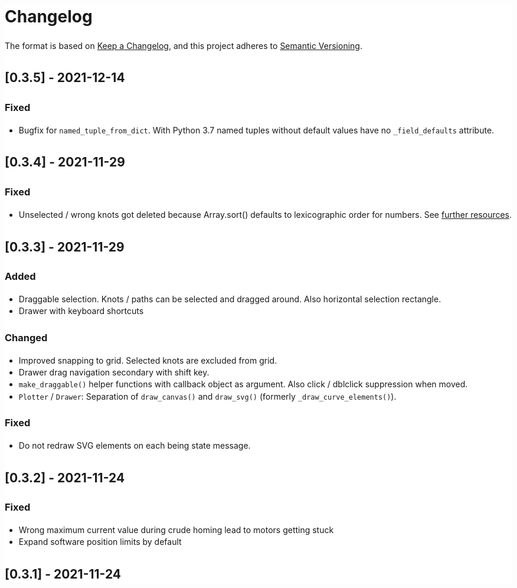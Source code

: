 
# Changelog

The format is based on [Keep a Changelog](https://keepachangelog.com/en/1.0.0/), and this project adheres to [Semantic Versioning](https://semver.org/spec/v2.0.0.html).

## [0.3.5] - 2021-12-14

### Fixed

- Bugfix for `named_tuple_from_dict`. With Python 3.7 named tuples without default values have no `_field_defaults` attribute.

## [0.3.4] - 2021-11-29

### Fixed

- Unselected / wrong knots got deleted because Array.sort() defaults to lexicographic order for numbers. See [further resources](https://javascriptwtf.com/wtf/numbers-sorted-alphabetically).

## [0.3.3] - 2021-11-29

### Added

- Draggable selection. Knots / paths can be selected and dragged around. Also horizontal selection rectangle.
- Drawer with keyboard shortcuts

### Changed

- Improved snapping to grid. Selected knots are excluded from grid.
- Drawer drag navigation secondary with shift key.
- `make_draggable()` helper functions with callback object as argument. Also click / dblclick suppression when moved.
- `Plotter` / `Drawer`: Separation of `draw_canvas()` and `draw_svg()` (formerly `_draw_curve_elements()`).

### Fixed

- Do not redraw SVG elements on each being state message.

## [0.3.2] - 2021-11-24

### Fixed

- Wrong maximum current value during crude homing lead to motors getting stuck
- Expand software position limits by default

## [0.3.1] - 2021-11-24
